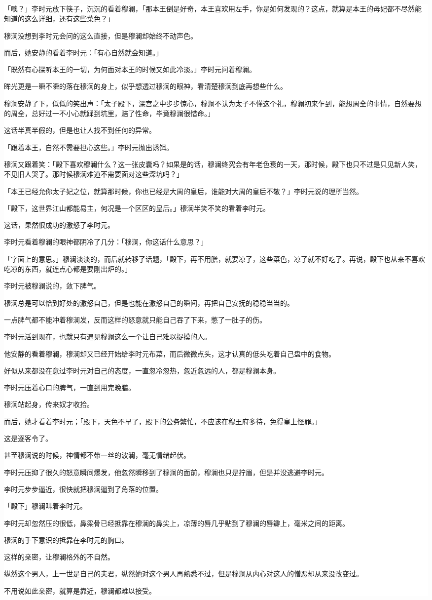 「噢？」李时元放下筷子，沉沉的看着穆澜，「那本王倒是好奇，本王喜欢用左手，你是如何发现的？这点，就算是本王的母妃都不尽然能知道的这么详细，还有这些菜色？」

穆澜没想到李时元会问的这么直接，但是穆澜却始终不动声色。

而后，她安静的看着李时元：「有心自然就会知道。」

「既然有心探听本王的一切，为何面对本王的时候又如此冷淡。」李时元问着穆澜。

眸光更是一瞬不瞬的落在穆澜的身上，似乎想透过穆澜的眼神，看清楚穆澜到底再想些什么。

穆澜安静了下，低低的笑出声：「太子殿下，深宫之中步步惊心，穆澜不认为太子不懂这个礼，穆澜初来乍到，能想周全的事情，自然要想的周全，总好过一不小心就踩到坑里，赔了性命，毕竟穆澜很惜命。」

这话半真半假的，但是也让人找不到任何的异常。

「跟着本王，自然不需要担心这些。」李时元抛出诱饵。

穆澜又跟着笑：「殿下喜欢穆澜什么？这一张皮囊吗？如果是的话，穆澜终究会有年老色衰的一天，那时候，殿下也只不过是只见新人笑，不见旧人哭了。那时候穆澜难道不需要面对这些深坑吗？」

「本王已经允你太子妃之位，就算那时候，你也已经是大周的皇后，谁能对大周的皇后不敬？」李时元说的理所当然。

「殿下，这世界江山都能易主，何况是一个区区的皇后。」穆澜半笑不笑的看着李时元。

这话，果然很成功的激怒了李时元。

李时元看着穆澜的眼神都阴冷了几分：「穆澜，你这话什么意思？」

「字面上的意思。」穆澜淡淡的，而后就转移了话题，「殿下，再不用膳，就要凉了，这些菜色，凉了就不好吃了。再说，殿下也从来不喜欢吃凉的东西，就连点心都是要刚出炉的。」

李时元被穆澜说的，敛下脾气。

穆澜总是可以恰到好处的激怒自己，但是也能在激怒自己的瞬间，再把自己安抚的稳稳当当的。

一点脾气都不能冲着穆澜发，反而这样的怒意就只能自己吞了下来，憋了一肚子的伤。

李时元活到现在，也就只有遇见穆澜这么一个让自己难以捉摸的人。

他安静的看着穆澜，穆澜却又已经开始给李时元布菜，而后微微点头，这才认真的低头吃着自己盘中的食物。

好似从来都没在意过李时元对自己的态度，一直忽冷忽热，忽近忽远的人，都是穆澜本身。

李时元压着心口的脾气，一直到用完晚膳。

穆澜站起身，传来奴才收拾。

而后，她才看着李时元；「殿下，天色不早了，殿下的公务繁忙，不应该在穆王府多待，免得皇上怪罪。」

这是逐客令了。

甚至穆澜说的时候，神情都不带一丝的波澜，毫无情绪起伏。

李时元压抑了很久的怒意瞬间爆发，他忽然瞬移到了穆澜的面前，穆澜也只是拧眉，但是并没逃避李时元。

李时元步步逼近，很快就把穆澜逼到了角落的位置。

「殿下」穆澜叫着李时元。

李时元却忽然压的很低，鼻梁骨已经抵靠在穆澜的鼻尖上，凉薄的唇几乎贴到了穆澜的唇瓣上，毫米之间的距离。

穆澜的手下意识的抵靠在李时元的胸口。

这样的亲密，让穆澜格外的不自然。

纵然这个男人，上一世是自己的夫君，纵然她对这个男人再熟悉不过，但是穆澜从内心对这人的憎恶却从来没改变过。

不用说如此亲密，就算是靠近，穆澜都难以接受。
